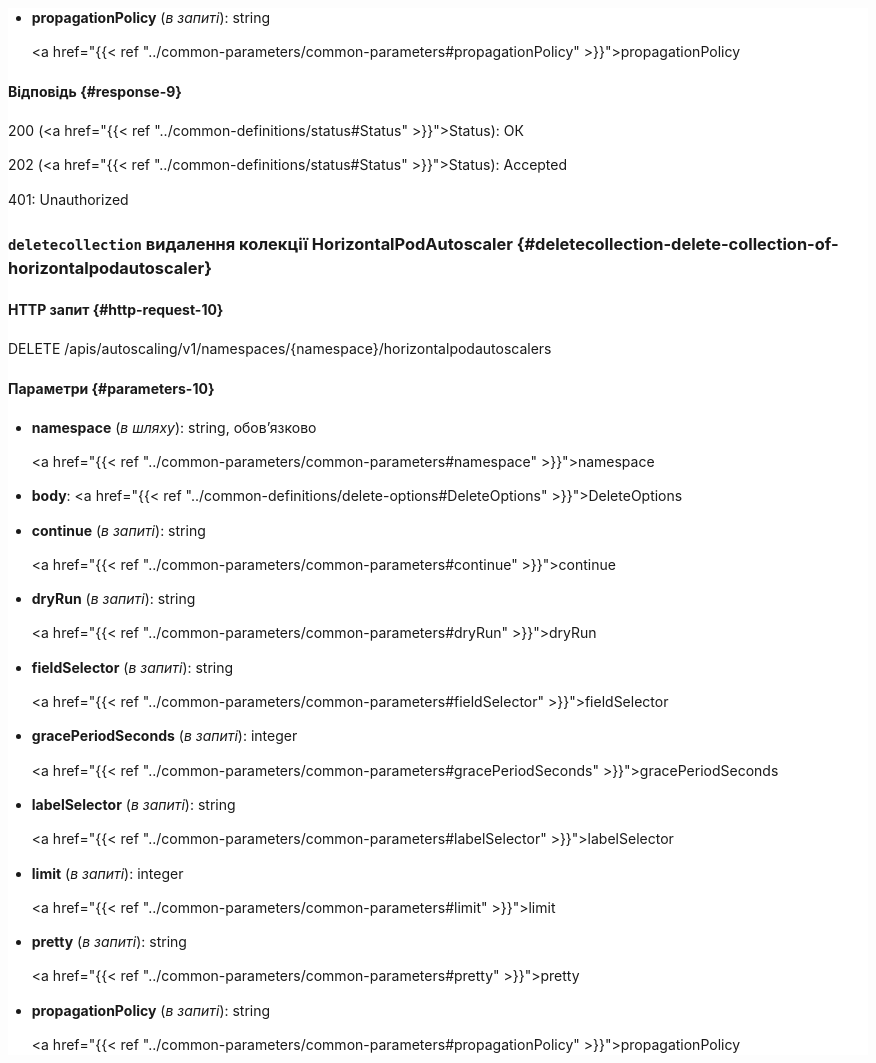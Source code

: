 - **propagationPolicy** (*в запиті*): string

  <a href="{{< ref "../common-parameters/common-parameters#propagationPolicy" >}}">propagationPolicy</a>

#### Відповідь {#response-9}

200 (<a href="{{< ref "../common-definitions/status#Status" >}}">Status</a>): ОК

202 (<a href="{{< ref "../common-definitions/status#Status" >}}">Status</a>): Accepted

401: Unauthorized

### `deletecollection` видалення колекції HorizontalPodAutoscaler {#deletecollection-delete-collection-of-horizontalpodautoscaler}

#### HTTP запит {#http-request-10}

DELETE /apis/autoscaling/v1/namespaces/{namespace}/horizontalpodautoscalers

#### Параметри {#parameters-10}

- **namespace** (*в шляху*): string, обовʼязково

  <a href="{{< ref "../common-parameters/common-parameters#namespace" >}}">namespace</a>

- **body**: <a href="{{< ref "../common-definitions/delete-options#DeleteOptions" >}}">DeleteOptions</a>

- **continue** (*в запиті*): string

  <a href="{{< ref "../common-parameters/common-parameters#continue" >}}">continue</a>

- **dryRun** (*в запиті*): string

  <a href="{{< ref "../common-parameters/common-parameters#dryRun" >}}">dryRun</a>

- **fieldSelector** (*в запиті*): string

  <a href="{{< ref "../common-parameters/common-parameters#fieldSelector" >}}">fieldSelector</a>

- **gracePeriodSeconds** (*в запиті*): integer

  <a href="{{< ref "../common-parameters/common-parameters#gracePeriodSeconds" >}}">gracePeriodSeconds</a>

- **labelSelector** (*в запиті*): string

  <a href="{{< ref "../common-parameters/common-parameters#labelSelector" >}}">labelSelector</a>

- **limit** (*в запиті*): integer

  <a href="{{< ref "../common-parameters/common-parameters#limit" >}}">limit</a>

- **pretty** (*в запиті*): string

  <a href="{{< ref "../common-parameters/common-parameters#pretty" >}}">pretty</a>

- **propagationPolicy** (*в запиті*): string

  <a href="{{< ref "../common-parameters/common-parameters#propagationPolicy" >}}">propagationPolicy</a>
